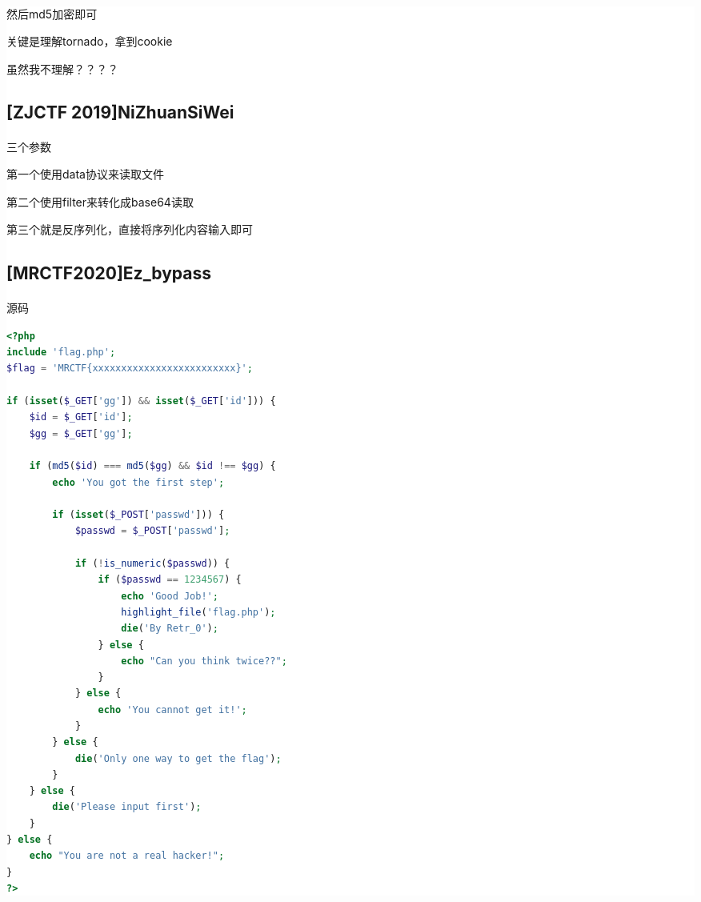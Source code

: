 然后md5加密即可

关键是理解tornado，拿到cookie

虽然我不理解？？？？



## [ZJCTF 2019]NiZhuanSiWei

三个参数

第一个使用data协议来读取文件

第二个使用filter来转化成base64读取

第三个就是反序列化，直接将序列化内容输入即可



## [MRCTF2020]Ez_bypass

源码

```php
<?php
include 'flag.php';
$flag = 'MRCTF{xxxxxxxxxxxxxxxxxxxxxxxxx}';

if (isset($_GET['gg']) && isset($_GET['id'])) {
    $id = $_GET['id'];
    $gg = $_GET['gg'];
    
    if (md5($id) === md5($gg) && $id !== $gg) {
        echo 'You got the first step';
        
        if (isset($_POST['passwd'])) {
            $passwd = $_POST['passwd'];
            
            if (!is_numeric($passwd)) {
                if ($passwd == 1234567) {
                    echo 'Good Job!';
                    highlight_file('flag.php');
                    die('By Retr_0');
                } else {
                    echo "Can you think twice??";
                }
            } else {
                echo 'You cannot get it!';
            }
        } else {
            die('Only one way to get the flag');
        }
    } else {
        die('Please input first');
    }
} else {
    echo "You are not a real hacker!";
}
?>

```
